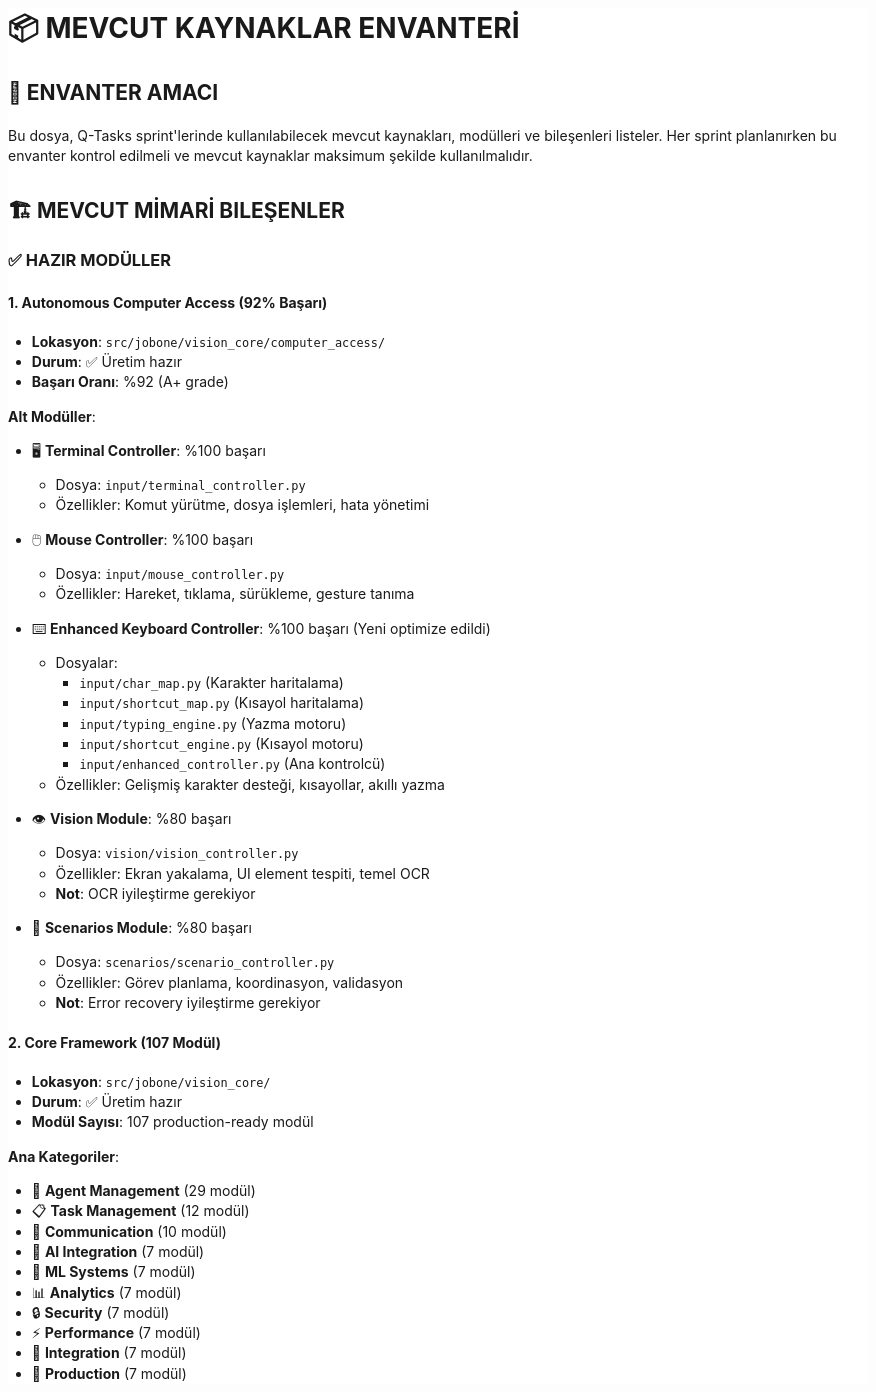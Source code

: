 # 📦 **MEVCUT KAYNAKLAR ENVANTERİ**

## 🎯 **ENVANTER AMACI**

Bu dosya, Q-Tasks sprint'lerinde kullanılabilecek mevcut kaynakları, modülleri ve bileşenleri listeler. Her sprint planlanırken bu envanter kontrol edilmeli ve mevcut kaynaklar maksimum şekilde kullanılmalıdır.

## 🏗️ **MEVCUT MİMARİ BILEŞENLER**

### **✅ HAZIR MODÜLLER**

#### **1. Autonomous Computer Access (92% Başarı)**
- **Lokasyon**: `src/jobone/vision_core/computer_access/`
- **Durum**: ✅ Üretim hazır
- **Başarı Oranı**: %92 (A+ grade)

**Alt Modüller**:
- 🖥️ **Terminal Controller**: %100 başarı
  - Dosya: `input/terminal_controller.py`
  - Özellikler: Komut yürütme, dosya işlemleri, hata yönetimi
  
- 🖱️ **Mouse Controller**: %100 başarı
  - Dosya: `input/mouse_controller.py`
  - Özellikler: Hareket, tıklama, sürükleme, gesture tanıma
  
- ⌨️ **Enhanced Keyboard Controller**: %100 başarı (Yeni optimize edildi)
  - Dosyalar: 
    - `input/char_map.py` (Karakter haritalama)
    - `input/shortcut_map.py` (Kısayol haritalama)
    - `input/typing_engine.py` (Yazma motoru)
    - `input/shortcut_engine.py` (Kısayol motoru)
    - `input/enhanced_controller.py` (Ana kontrolcü)
  - Özellikler: Gelişmiş karakter desteği, kısayollar, akıllı yazma
  
- 👁️ **Vision Module**: %80 başarı
  - Dosya: `vision/vision_controller.py`
  - Özellikler: Ekran yakalama, UI element tespiti, temel OCR
  - **Not**: OCR iyileştirme gerekiyor
  
- 🎯 **Scenarios Module**: %80 başarı
  - Dosya: `scenarios/scenario_controller.py`
  - Özellikler: Görev planlama, koordinasyon, validasyon
  - **Not**: Error recovery iyileştirme gerekiyor

#### **2. Core Framework (107 Modül)**
- **Lokasyon**: `src/jobone/vision_core/`
- **Durum**: ✅ Üretim hazır
- **Modül Sayısı**: 107 production-ready modül

**Ana Kategoriler**:
- 🤖 **Agent Management** (29 modül)
- 📋 **Task Management** (12 modül)
- 📡 **Communication** (10 modül)
- 🧠 **AI Integration** (7 modül)
- 🔬 **ML Systems** (7 modül)
- 📊 **Analytics** (7 modül)
- 🔒 **Security** (7 modül)
- ⚡ **Performance** (7 modül)
- 🔗 **Integration** (7 modül)
- 🚀 **Production** (7 modül)
